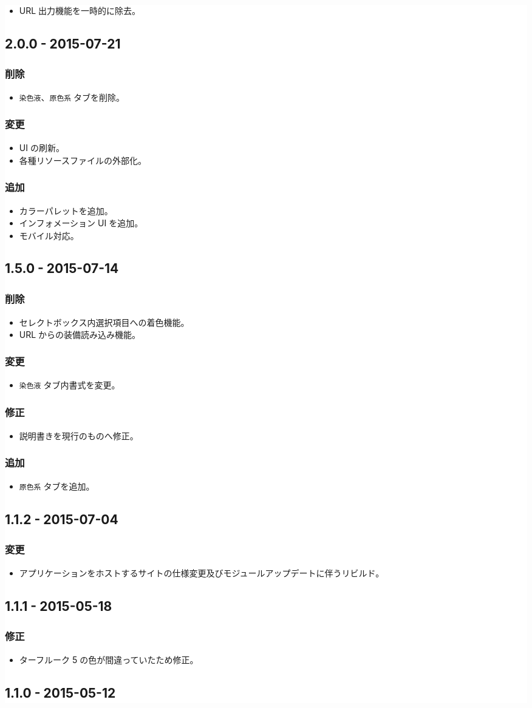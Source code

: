 - URL 出力機能を一時的に除去。

## 2.0.0 - 2015-07-21

### 削除

- `染色液`、`原色系` タブを削除。

### 変更

- UI の刷新。
- 各種リソースファイルの外部化。

### 追加

- カラーパレットを追加。
- インフォメーション UI を追加。
- モバイル対応。

## 1.5.0 - 2015-07-14

### 削除

- セレクトボックス内選択項目への着色機能。
- URL からの装備読み込み機能。

### 変更

- `染色液` タブ内書式を変更。

### 修正

- 説明書きを現行のものへ修正。

### 追加

- `原色系` タブを追加。

## 1.1.2 - 2015-07-04

### 変更

- アプリケーションをホストするサイトの仕様変更及びモジュールアップデートに伴うリビルド。

## 1.1.1 - 2015-05-18

### 修正

- ターフルーク 5 の色が間違っていたため修正。

## 1.1.0 - 2015-05-12
